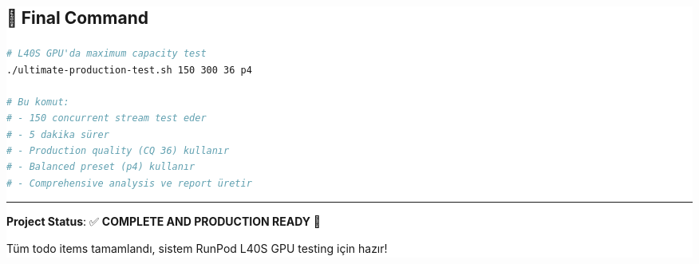 ## 🚀 Final Command

```bash
# L40S GPU'da maximum capacity test
./ultimate-production-test.sh 150 300 36 p4

# Bu komut:
# - 150 concurrent stream test eder
# - 5 dakika sürer
# - Production quality (CQ 36) kullanır
# - Balanced preset (p4) kullanır
# - Comprehensive analysis ve report üretir
```

---

**Project Status**: ✅ **COMPLETE AND PRODUCTION READY** 🚀

Tüm todo items tamamlandı, sistem RunPod L40S GPU testing için hazır!